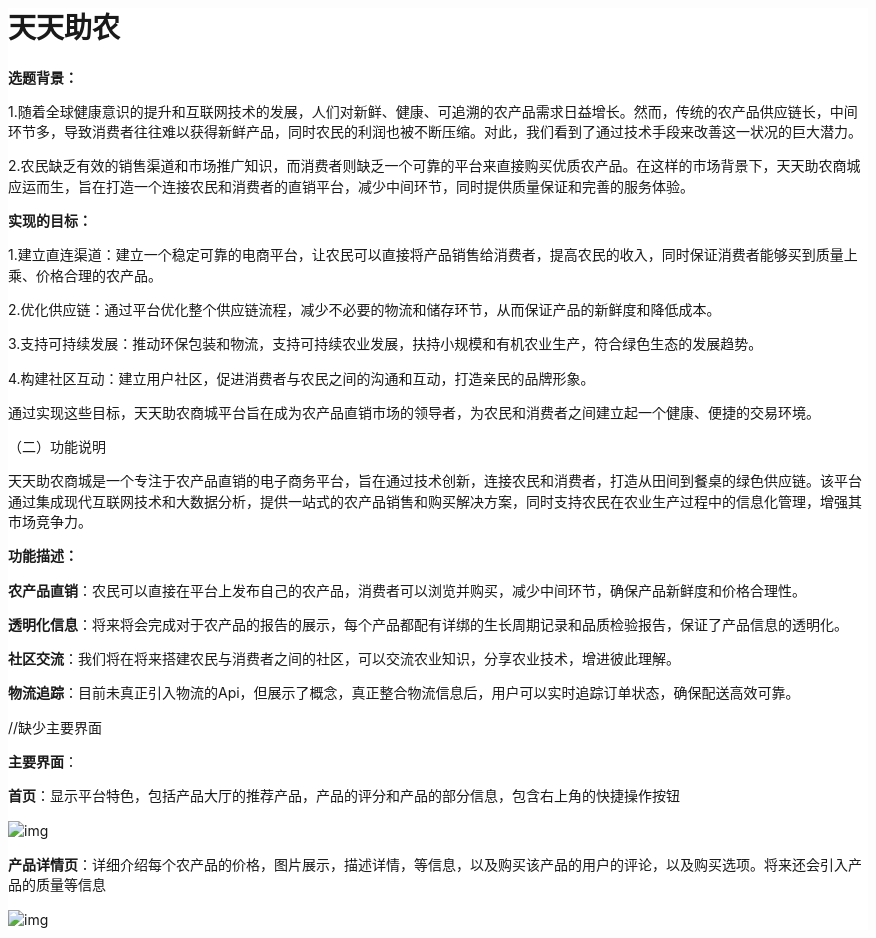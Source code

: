 # 天天助农



**选题背景：**

1.随着全球健康意识的提升和互联网技术的发展，人们对新鲜、健康、可追溯的农产品需求日益增长。然而，传统的农产品供应链长，中间环节多，导致消费者往往难以获得新鲜产品，同时农民的利润也被不断压缩。对此，我们看到了通过技术手段来改善这一状况的巨大潜力。

2.农民缺乏有效的销售渠道和市场推广知识，而消费者则缺乏一个可靠的平台来直接购买优质农产品。在这样的市场背景下，天天助农商城应运而生，旨在打造一个连接农民和消费者的直销平台，减少中间环节，同时提供质量保证和完善的服务体验。

 

**实现的目标：**

1.建立直连渠道：建立一个稳定可靠的电商平台，让农民可以直接将产品销售给消费者，提高农民的收入，同时保证消费者能够买到质量上乘、价格合理的农产品。

2.优化供应链：通过平台优化整个供应链流程，减少不必要的物流和储存环节，从而保证产品的新鲜度和降低成本。

3.支持可持续发展：推动环保包装和物流，支持可持续农业发展，扶持小规模和有机农业生产，符合绿色生态的发展趋势。

4.构建社区互动：建立用户社区，促进消费者与农民之间的沟通和互动，打造亲民的品牌形象。

通过实现这些目标，天天助农商城平台旨在成为农产品直销市场的领导者，为农民和消费者之间建立起一个健康、便捷的交易环境。

 

（二）功能说明

 

天天助农商城是一个专注于农产品直销的电子商务平台，旨在通过技术创新，连接农民和消费者，打造从田间到餐桌的绿色供应链。该平台通过集成现代互联网技术和大数据分析，提供一站式的农产品销售和购买解决方案，同时支持农民在农业生产过程中的信息化管理，增强其市场竞争力。

 

**功能描述：**

 

**农产品直销**：农民可以直接在平台上发布自己的农产品，消费者可以浏览并购买，减少中间环节，确保产品新鲜度和价格合理性。

**透明化信息**：将来将会完成对于农产品的报告的展示，每个产品都配有详绑的生长周期记录和品质检验报告，保证了产品信息的透明化。

**社区交流**：我们将在将来搭建农民与消费者之间的社区，可以交流农业知识，分享农业技术，增进彼此理解。

**物流追踪**：目前未真正引入物流的Api，但展示了概念，真正整合物流信息后，用户可以实时追踪订单状态，确保配送高效可靠。

//缺少主要界面

 

**主要界面**：

**首页**：显示平台特色，包括产品大厅的推荐产品，产品的评分和产品的部分信息，包含右上角的快捷操作按钮

 

![img](file:///C:/Users/余思衡/AppData/Local/Temp/msohtmlclip1/01/clip_image002.png)

 

**产品详情页**：详细介绍每个农产品的价格，图片展示，描述详情，等信息，以及购买该产品的用户的评论，以及购买选项。将来还会引入产品的质量等信息

 

![img](file:///C:/Users/余思衡/AppData/Local/Temp/msohtmlclip1/01/clip_image004.png)
